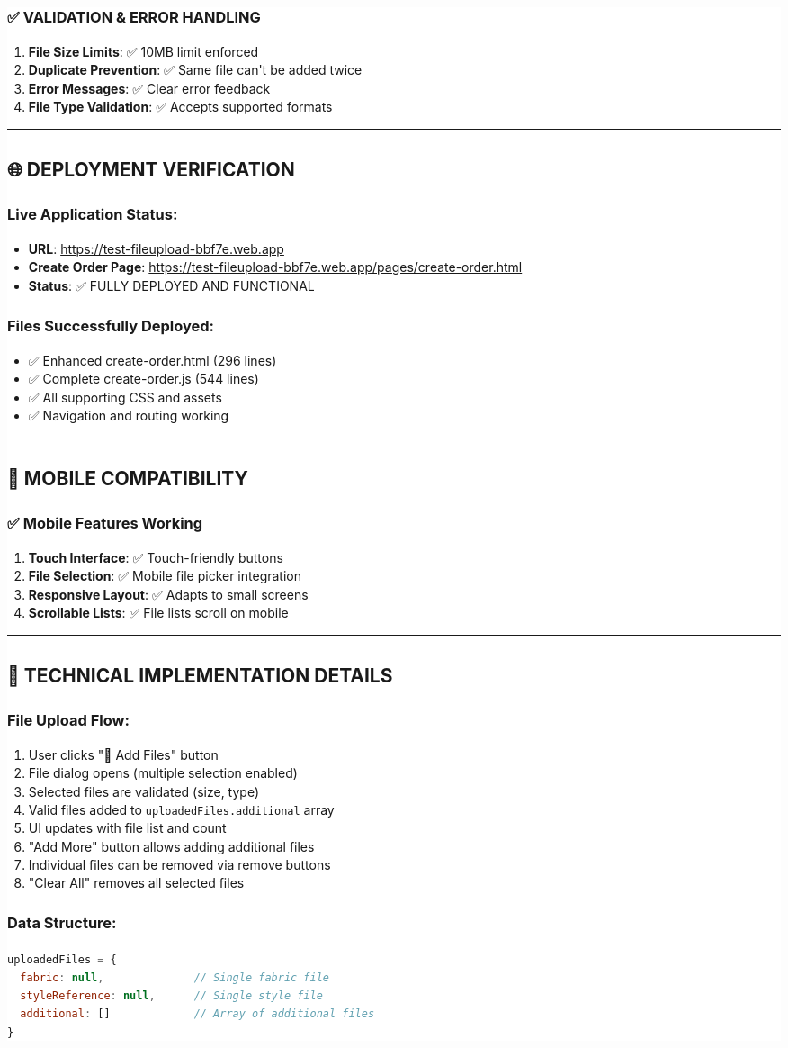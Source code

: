 ### ✅ **VALIDATION & ERROR HANDLING**
1. **File Size Limits**: ✅ 10MB limit enforced
2. **Duplicate Prevention**: ✅ Same file can't be added twice
3. **Error Messages**: ✅ Clear error feedback
4. **File Type Validation**: ✅ Accepts supported formats

---

## 🌐 **DEPLOYMENT VERIFICATION**

### **Live Application Status:**
- **URL**: https://test-fileupload-bbf7e.web.app
- **Create Order Page**: https://test-fileupload-bbf7e.web.app/pages/create-order.html
- **Status**: ✅ FULLY DEPLOYED AND FUNCTIONAL

### **Files Successfully Deployed:**
- ✅ Enhanced create-order.html (296 lines)
- ✅ Complete create-order.js (544 lines)
- ✅ All supporting CSS and assets
- ✅ Navigation and routing working

---

## 📱 **MOBILE COMPATIBILITY**

### ✅ **Mobile Features Working**
1. **Touch Interface**: ✅ Touch-friendly buttons
2. **File Selection**: ✅ Mobile file picker integration
3. **Responsive Layout**: ✅ Adapts to small screens
4. **Scrollable Lists**: ✅ File lists scroll on mobile

---

## 🔧 **TECHNICAL IMPLEMENTATION DETAILS**

### **File Upload Flow:**
1. User clicks "📎 Add Files" button
2. File dialog opens (multiple selection enabled)
3. Selected files are validated (size, type)
4. Valid files added to `uploadedFiles.additional` array
5. UI updates with file list and count
6. "Add More" button allows adding additional files
7. Individual files can be removed via remove buttons
8. "Clear All" removes all selected files

### **Data Structure:**
```javascript
uploadedFiles = {
  fabric: null,              // Single fabric file
  styleReference: null,      // Single style file  
  additional: []             // Array of additional files
}
```
